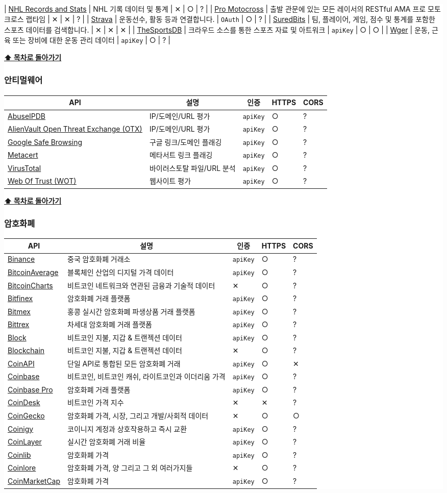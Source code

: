 | [NHL Records and Stats](https://gitlab.com/dword4/nhlapi)                    | NHL 기록 데이터 및 통계                                                    | ✕               | ○     | ?    |
| [Pro Motocross](http://promotocrossapi.com)                                  | 출발 관문에 있는 모든 레이서의 RESTful AMA 프로 모토크로스 랩타임          | ✕               | ✕     | ?    |
| [Strava](https://strava.github.io/api/)                                      | 운동선수, 활동 등과 연결합니다.                                            | `OAuth`         | ○     | ?    |
| [SuredBits](https://suredbits.com/api/)                                      | 팀, 플레이어, 게임, 점수 및 통계를 포함한 스포츠 데이터를 검색합니다.      | ✕               | ✕     | ✕    |
| [TheSportsDB](https://www.thesportsdb.com/api.php)                           | 크라우드 소스를 통한 스포츠 자료 및 아트워크                               | `apiKey`        | ○     | ○    |
| [Wger](https://wger.de/en/software/api)                                      | 운동, 근육 또는 장비에 대한 운동 관리 데이터                               | `apiKey`        | ○     | ?    |

**[⬆ 목차로 돌아가기](#목차)**

### 안티멀웨어

| API                                                                      | 설명                       | 인증     | HTTPS | CORS |
| ------------------------------------------------------------------------ | -------------------------- | -------- | ----- | ---- |
| [AbuseIPDB](https://docs.abuseipdb.com/)                                 | IP/도메인/URL 평가         | `apiKey` | ○     | ?    |
| [AlienVault Open Threat Exchange (OTX)](https://otx.alienvault.com/api/) | IP/도메인/URL 평가         | `apiKey` | ○     | ?    |
| [Google Safe Browsing](https://developers.google.com/safe-browsing/)     | 구글 링크/도메인 플래깅    | `apiKey` | ○     | ?    |
| [Metacert](https://metacert.com/)                                        | 메타서트 링크 플래깅       | `apiKey` | ○     | ?    |
| [VirusTotal](https://www.virustotal.com/en/documentation/public-api/)    | 바이러스토탈 파일/URL 분석 | `apiKey` | ○     | ?    |
| [Web Of Trust (WOT)](https://www.mywot.com/en/API)                       | 웹사이트 평가              | `apiKey` | ○     | ?    |

**[⬆ 목차로 돌아가기](#목차)**

### 암호화폐

| API                                                                      | 설명                                                | 인증     | HTTPS | CORS |
| ------------------------------------------------------------------------ | --------------------------------------------------- | -------- | ----- | ---- |
| [Binance](https://github.com/binance-exchange/binance-official-api-docs) | 중국 암호화폐 거래소                                | `apiKey` | ○     | ?    |
| [BitcoinAverage](https://apiv2.bitcoinaverage.com/)                      | 블록체인 산업의 디지털 가격 데이터                  | `apiKey` | ○     | ?    |
| [BitcoinCharts](https://bitcoincharts.com/about/exchanges/)              | 비트코인 네트워크와 연관된 금융과 기술적 데이터     | ✕        | ○     | ?    |
| [Bitfinex](https://docs.bitfinex.com/docs/getting-started)               | 암호화폐 거래 플랫폼                                | `apiKey` | ○     | ?    |
| [Bitmex](https://www.bitmex.com/app/apiOverview)                         | 홍콩 실시간 암호화폐 파생상품 거래 플랫폼           | `apiKey` | ○     | ?    |
| [Bittrex](https://bittrex.com/Home/Api)                                  | 차세대 암호화폐 거래 플랫폼                         | `apiKey` | ○     | ?    |
| [Block](https://www.block.io/docs/basic)                                 | 비트코인 지불, 지갑 & 트랜젝션 데이터               | `apiKey` | ○     | ?    |
| [Blockchain](https://www.blockchain.info/api)                            | 비트코인 지불, 지갑 & 트랜젝션 데이터               | ✕        | ○     | ?    |
| [CoinAPI](https://docs.coinapi.io/)                                      | 단일 API로 통합된 모든 암호화폐 거래                | `apiKey` | ○     | ✕    |
| [Coinbase](https://developers.coinbase.com)                              | 비트코인, 비트코인 캐쉬, 라이트코인과 이더리움 가격 | `apiKey` | ○     | ?    |
| [Coinbase Pro](https://docs.pro.coinbase.com/#api)                       | 암호화폐 거래 플랫폼                                | `apiKey` | ○     | ?    |
| [CoinDesk](http://www.coindesk.com/api/)                                 | 비트코인 가격 지수                                  | ✕        | ✕     | ?    |
| [CoinGecko](http://www.coingecko.com/api)                                | 암호화폐 가격, 시장, 그리고 개발/사회적 데이터      | ✕        | ○     | ○    |
| [Coinigy](https://coinigy.docs.apiary.io)                                | 코이니지 계정과 상호작용하고 즉시 교환              | `apiKey` | ○     | ?    |
| [CoinLayer](https://coinlayer.com)                                       | 실시간 암호화폐 거래 비율                           | `apiKey` | ○     | ?    |
| [Coinlib](https://coinlib.io/apidocs)                                    | 암호화폐 가격                                       | `apiKey` | ○     | ?    |
| [Coinlore](https://www.coinlore.com/cryptocurrency-data-api)             | 암호화폐 가격, 양 그리고 그 외 여러가지들           | ✕        | ○     | ?    |
| [CoinMarketCap](https://coinmarketcap.com/api/)                          | 암호화폐 가격                                       | `apiKey` | ○     | ?    |